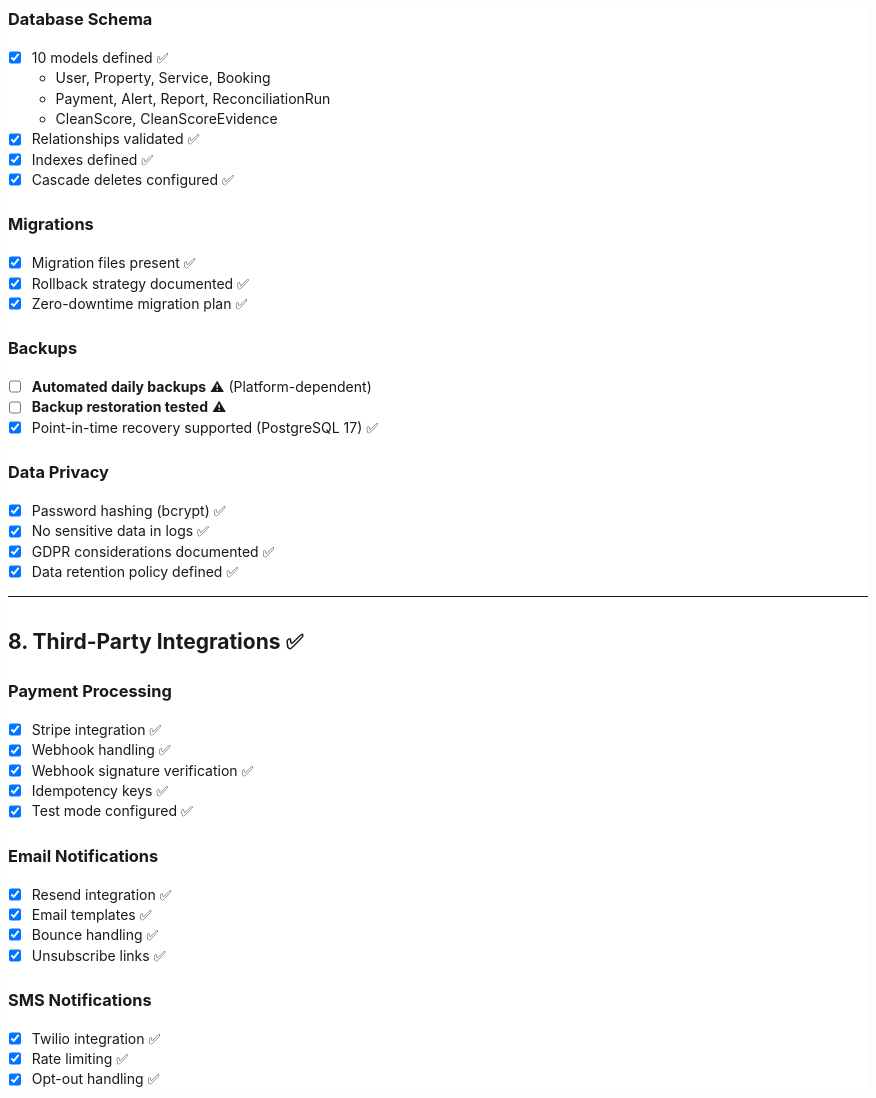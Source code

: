 ### Database Schema

- [x] 10 models defined ✅
  - User, Property, Service, Booking
  - Payment, Alert, Report, ReconciliationRun
  - CleanScore, CleanScoreEvidence
- [x] Relationships validated ✅
- [x] Indexes defined ✅
- [x] Cascade deletes configured ✅

### Migrations

- [x] Migration files present ✅
- [x] Rollback strategy documented ✅
- [x] Zero-downtime migration plan ✅

### Backups

- [ ] **Automated daily backups** ⚠️ (Platform-dependent)
- [ ] **Backup restoration tested** ⚠️
- [x] Point-in-time recovery supported (PostgreSQL 17) ✅

### Data Privacy

- [x] Password hashing (bcrypt) ✅
- [x] No sensitive data in logs ✅
- [x] GDPR considerations documented ✅
- [x] Data retention policy defined ✅

---

## 8. Third-Party Integrations ✅

### Payment Processing

- [x] Stripe integration ✅
- [x] Webhook handling ✅
- [x] Webhook signature verification ✅
- [x] Idempotency keys ✅
- [x] Test mode configured ✅

### Email Notifications

- [x] Resend integration ✅
- [x] Email templates ✅
- [x] Bounce handling ✅
- [x] Unsubscribe links ✅

### SMS Notifications

- [x] Twilio integration ✅
- [x] Rate limiting ✅
- [x] Opt-out handling ✅
